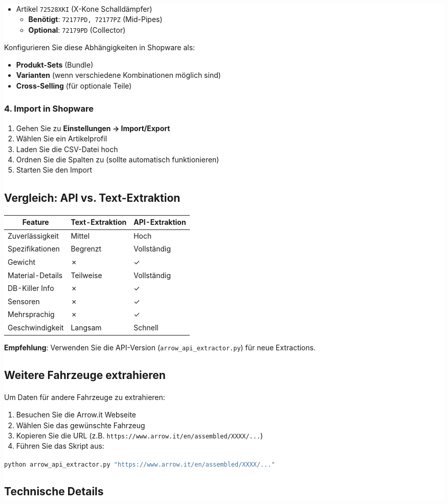 *   Artikel `72528XKI` (X-Kone Schalldämpfer)
    *   **Benötigt**: `72177PD, 72177PZ` (Mid-Pipes)
    *   **Optional**: `72179PD` (Collector)

Konfigurieren Sie diese Abhängigkeiten in Shopware als:

*   **Produkt-Sets** (Bundle)
*   **Varianten** (wenn verschiedene Kombinationen möglich sind)
*   **Cross-Selling** (für optionale Teile)

### 4. Import in Shopware

1.  Gehen Sie zu **Einstellungen → Import/Export**
2.  Wählen Sie ein Artikelprofil
3.  Laden Sie die CSV-Datei hoch
4.  Ordnen Sie die Spalten zu (sollte automatisch funktionieren)
5.  Starten Sie den Import

## Vergleich: API vs. Text-Extraktion

| Feature | Text-Extraktion | API-Extraktion |
|---------|-----------------|----------------|
| Zuverlässigkeit | Mittel | Hoch |
| Spezifikationen | Begrenzt | Vollständig |
| Gewicht | ✗ | ✓ |
| Material-Details | Teilweise | Vollständig |
| DB-Killer Info | ✗ | ✓ |
| Sensoren | ✗ | ✓ |
| Mehrsprachig | ✗ | ✓ |
| Geschwindigkeit | Langsam | Schnell |

**Empfehlung**: Verwenden Sie die API-Version (`arrow_api_extractor.py`) für neue Extractions.

## Weitere Fahrzeuge extrahieren

Um Daten für andere Fahrzeuge zu extrahieren:

1.  Besuchen Sie die Arrow.it Webseite
2.  Wählen Sie das gewünschte Fahrzeug
3.  Kopieren Sie die URL (z.B. `https://www.arrow.it/en/assembled/XXXX/...`)
4.  Führen Sie das Skript aus:

```bash
python arrow_api_extractor.py "https://www.arrow.it/en/assembled/XXXX/..."
```

## Technische Details
